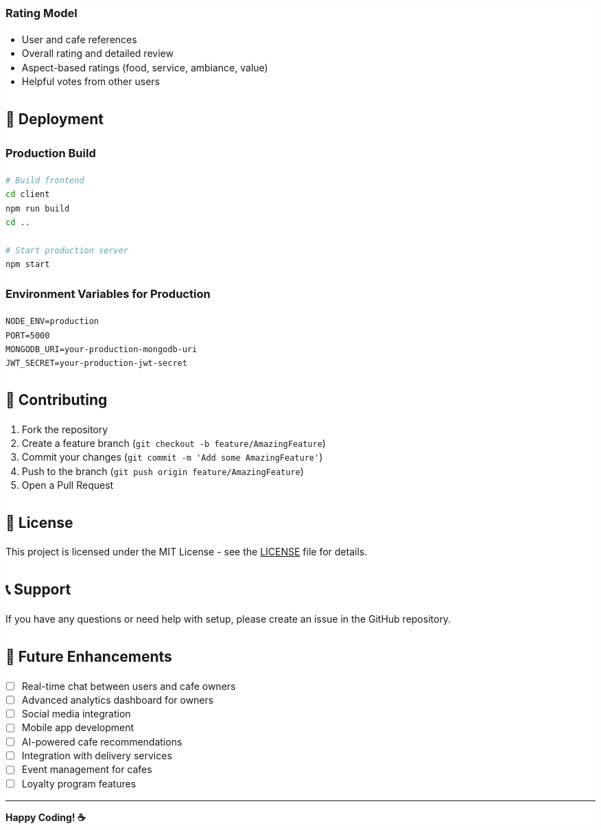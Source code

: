 ### Rating Model
- User and cafe references
- Overall rating and detailed review
- Aspect-based ratings (food, service, ambiance, value)
- Helpful votes from other users

## 🚀 Deployment

### Production Build
```bash
# Build frontend
cd client
npm run build
cd ..

# Start production server
npm start
```

### Environment Variables for Production
```env
NODE_ENV=production
PORT=5000
MONGODB_URI=your-production-mongodb-uri
JWT_SECRET=your-production-jwt-secret
```

## 🤝 Contributing

1. Fork the repository
2. Create a feature branch (`git checkout -b feature/AmazingFeature`)
3. Commit your changes (`git commit -m 'Add some AmazingFeature'`)
4. Push to the branch (`git push origin feature/AmazingFeature`)
5. Open a Pull Request

## 📝 License

This project is licensed under the MIT License - see the [LICENSE](LICENSE) file for details.

## 📞 Support

If you have any questions or need help with setup, please create an issue in the GitHub repository.

## 🎯 Future Enhancements

- [ ] Real-time chat between users and cafe owners
- [ ] Advanced analytics dashboard for owners
- [ ] Social media integration
- [ ] Mobile app development
- [ ] AI-powered cafe recommendations
- [ ] Integration with delivery services
- [ ] Event management for cafes
- [ ] Loyalty program features

---

**Happy Coding! ☕️**